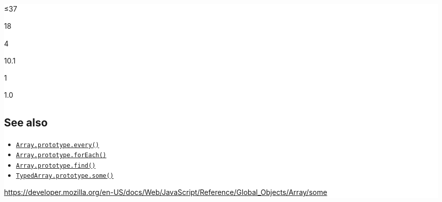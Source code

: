 ≤37

18

4

10.1

1

1.0

See also
--------

-   [`Array.prototype.every()`](every)
-   [`Array.prototype.forEach()`](foreach)
-   [`Array.prototype.find()`](find)
-   [`TypedArray.prototype.some()`](../typedarray/some)

<a href="https://developer.mozilla.org/en-US/docs/Web/JavaScript/Reference/Global_Objects/Array/some" class="_attribution-link">https://developer.mozilla.org/en-US/docs/Web/JavaScript/Reference/Global_Objects/Array/some</a>
